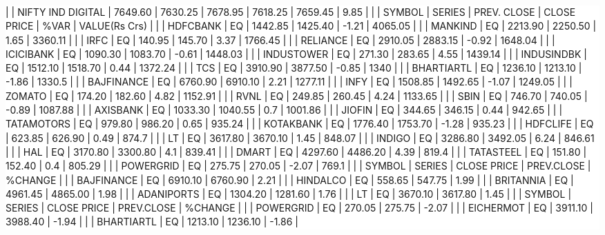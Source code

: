 |  | NIFTY IND DIGITAL | 7649.60 | 7630.25 | 7678.95 | 7618.25 | 7659.45 | 9.85 |
|  | SYMBOL | SERIES | PREV. CLOSE | CLOSE PRICE | %VAR | VALUE(Rs Crs) |
|  | HDFCBANK | EQ | 1442.85 | 1425.40 | -1.21 | 4065.05 |
|  | MANKIND | EQ | 2213.90 | 2250.50 | 1.65 | 3360.11 |
|  | IRFC | EQ | 140.95 | 145.70 | 3.37 | 1766.45 |
|  | RELIANCE | EQ | 2910.05 | 2883.15 | -0.92 | 1648.04 |
|  | ICICIBANK | EQ | 1090.30 | 1083.70 | -0.61 | 1448.03 |
|  | INDUSTOWER | EQ | 271.30 | 283.65 | 4.55 | 1439.14 |
|  | INDUSINDBK | EQ | 1512.10 | 1518.70 | 0.44 | 1372.24 |
|  | TCS | EQ | 3910.90 | 3877.50 | -0.85 | 1340 |
|  | BHARTIARTL | EQ | 1236.10 | 1213.10 | -1.86 | 1330.5 |
|  | BAJFINANCE | EQ | 6760.90 | 6910.10 | 2.21 | 1277.11 |
|  | INFY | EQ | 1508.85 | 1492.65 | -1.07 | 1249.05 |
|  | ZOMATO | EQ | 174.20 | 182.60 | 4.82 | 1152.91 |
|  | RVNL | EQ | 249.85 | 260.45 | 4.24 | 1133.65 |
|  | SBIN | EQ | 746.70 | 740.05 | -0.89 | 1087.88 |
|  | AXISBANK | EQ | 1033.30 | 1040.55 | 0.7 | 1001.86 |
|  | JIOFIN | EQ | 344.65 | 346.15 | 0.44 | 942.65 |
|  | TATAMOTORS | EQ | 979.80 | 986.20 | 0.65 | 935.24 |
|  | KOTAKBANK | EQ | 1776.40 | 1753.70 | -1.28 | 935.23 |
|  | HDFCLIFE | EQ | 623.85 | 626.90 | 0.49 | 874.7 |
|  | LT | EQ | 3617.80 | 3670.10 | 1.45 | 848.07 |
|  | INDIGO | EQ | 3286.80 | 3492.05 | 6.24 | 846.61 |
|  | HAL | EQ | 3170.80 | 3300.80 | 4.1 | 839.41 |
|  | DMART | EQ | 4297.60 | 4486.20 | 4.39 | 819.4 |
|  | TATASTEEL | EQ | 151.80 | 152.40 | 0.4 | 805.29 |
|  | POWERGRID | EQ | 275.75 | 270.05 | -2.07 | 769.1 |
|  | SYMBOL | SERIES | CLOSE PRICE | PREV.CLOSE | %CHANGE |
|  | BAJFINANCE | EQ | 6910.10 | 6760.90 | 2.21 |
|  | HINDALCO | EQ | 558.65 | 547.75 | 1.99 |
|  | BRITANNIA | EQ | 4961.45 | 4865.00 | 1.98 |
|  | ADANIPORTS | EQ | 1304.20 | 1281.60 | 1.76 |
|  | LT | EQ | 3670.10 | 3617.80 | 1.45 |
|  | SYMBOL | SERIES | CLOSE PRICE | PREV.CLOSE | %CHANGE |
|  | POWERGRID | EQ | 270.05 | 275.75 | -2.07 |
|  | EICHERMOT | EQ | 3911.10 | 3988.40 | -1.94 |
|  | BHARTIARTL | EQ | 1213.10 | 1236.10 | -1.86 |